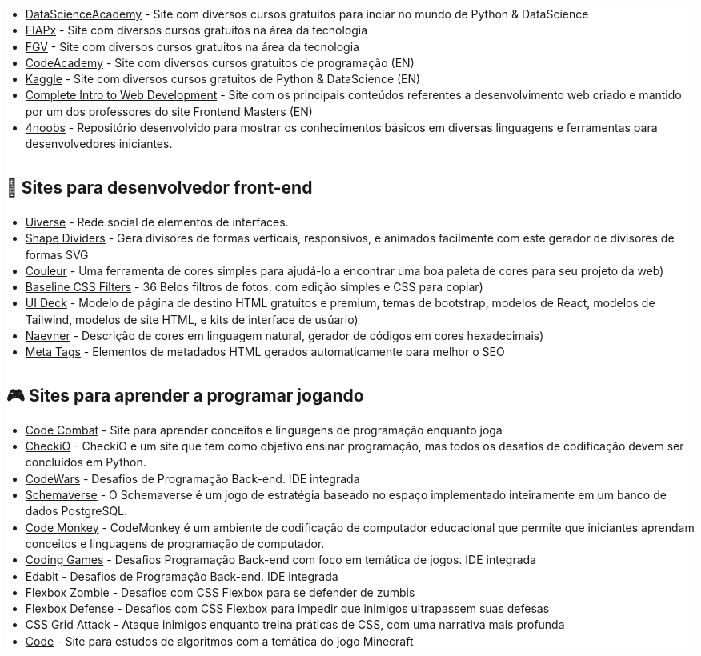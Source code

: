 - [DataScienceAcademy](https://www.datascienceacademy.com.br/) - Site com diversos cursos gratuitos para inciar no mundo de Python & DataScience
- [FIAPx](https://www.fiap.com.br/fiapx) - Site com diversos cursos gratuitos na área da tecnologia
- [FGV](https://educacao-executiva.fgv.br/busca?keys=&curso_tipo%5B%5D=517&modalidade%5B%5D=45&area-conhec%5B%5D=571&tipo_invest%5B1%5D=1&estados=26&cidades=251&unidade=All&sort_by=field_oferta_data_inicio_turma_value&items_per_page=10&mail_address_me=) - Site com diversos cursos gratuitos na área da tecnologia
- [CodeAcademy](https://www.codecademy.com/) - Site com diversos cursos gratuitos de programação (EN)
- [Kaggle](https://www.kaggle.com/learn) - Site com diversos cursos gratuitos de Python & DataScience (EN)
- [Complete Intro to Web Development](https://btholt.github.io/intro-to-web-dev-v2/) - Site com os principais conteúdos referentes a desenvolvimento web criado e mantido por um dos professores do site Frontend Masters (EN)
- [4noobs](https://github.com/he4rt/4noobs) - Repositório desenvolvido para mostrar os conhecimentos básicos em diversas linguagens e ferramentas para desenvolvedores iniciantes.

## 🎨 Sites para desenvolvedor front-end

- [Uiverse](https://uiverse.io/) - Rede social de elementos de interfaces.
- [Shape Dividers](https://shapedividers.com) - Gera divisores de formas verticais, responsivos, e animados facilmente com este gerador de divisores de formas SVG
- [Couleur](https://couleur.io) - Uma ferramenta de cores simples para ajudá-lo a encontrar uma boa paleta de cores para seu projeto da web)
- [Baseline CSS Filters](https://baseline.is/tools/css-photo-filters/) - 36 Belos filtros de fotos, com edição simples e CSS para copiar)
- [UI Deck](https://uideck.com) - Modelo de página de destino HTML gratuitos e premium, temas de bootstrap, modelos de React, modelos de Tailwind, modelos de site HTML, e kits de interface de usúario)
- [Naevner](https://naevner.com) - Descrição de cores em linguagem natural, gerador de códigos em cores hexadecimais)
- [Meta Tags](https://metatags.io/) - Elementos de metadados HTML gerados automaticamente para melhor o SEO

## 🎮 Sites para aprender a programar jogando

- [Code Combat](https://br.codecombat.com) - Site para aprender conceitos e linguagens de programação enquanto joga
- [CheckiO](https://checkio.org) - CheckiO é um site que tem como objetivo ensinar programação, mas todos os desafios de codificação devem ser concluídos em Python.
- [CodeWars](https://www.codewars.com/) - Desafios de Programação Back-end. IDE integrada
- [Schemaverse](https://schemaverse.com) - O Schemaverse é um jogo de estratégia baseado no espaço implementado inteiramente em um banco de dados PostgreSQL.
- [Code Monkey](https://codemonkey.com) - CodeMonkey é um ambiente de codificação de computador educacional que permite que iniciantes aprendam conceitos e linguagens de programação de computador.
- [Coding Games](https://www.codingame.com/) - Desafios Programação Back-end com foco em temática de jogos. IDE integrada
- [Edabit](https://edabit.com/) - Desafios de Programação Back-end. IDE integrada
- [Flexbox Zombie](https://mastery.games/flexboxzombies/) - Desafios com CSS Flexbox para se defender de zumbis
- [Flexbox Defense](http://www.flexboxdefense.com) - Desafios com CSS Flexbox para impedir que inimigos ultrapassem suas defesas
- [CSS Grid Attack](https://codingfantasy.com/games/css-grid-attack) - Ataque inimigos enquanto treina práticas de CSS, com uma narrativa mais profunda
- [Code](https://code.org/minecraft) - Site para estudos de algoritmos com a temática do jogo Minecraft

